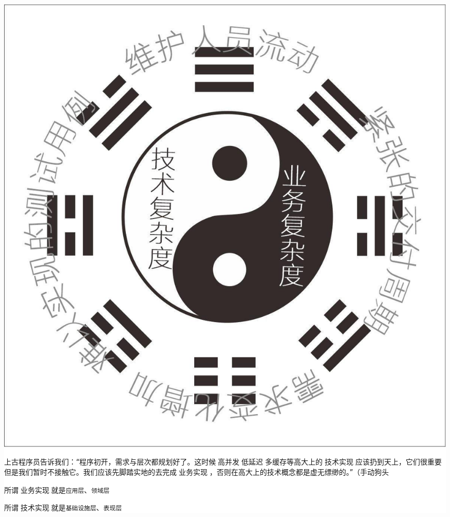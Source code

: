 ![](.assets/1582702488508-29dcf139-ed11-4ca3-af37-18187dfead3d.jpeg)

上古程序员告诉我们：“程序初开，需求与层次都规划好了。这时候 高并发 低延迟 多缓存等高大上的 技术实现 应该扔到天上，它们很重要 但是我们暂时不接触它。我们应该先脚踏实地的去完成 业务实现 ，否则在高大上的技术概念都是虚无缥缈的。”（手动狗头

所谓 业务实现 就是`应用层`、`领域层`

所谓 技术实现 就是`基础设施层`、`表现层`
